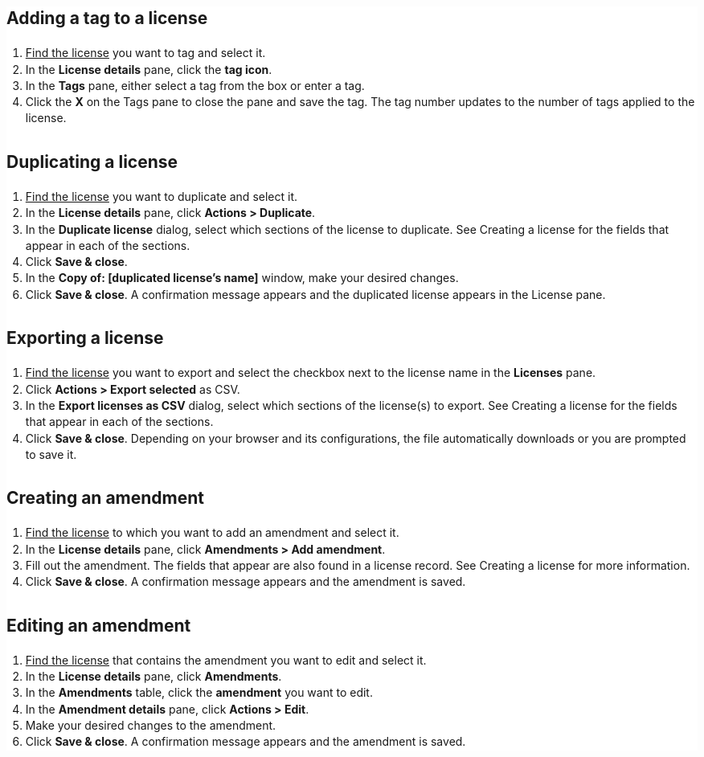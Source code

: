 
## Adding a tag to a license



1. [Find the license](#searching-for-licenses-1) you want to tag and select it.
2. In the **License details** pane, click the **tag icon**.
3. In the **Tags** pane, either select a tag from the box or enter a tag.
4. Click the **X** on the Tags pane to close the pane and save the tag. The tag number updates to the number of tags applied to the license.


## Duplicating a license



1. [Find the license](#searching-for-licenses-1) you want to duplicate and select it.
2. In the **License details** pane, click **Actions > Duplicate**.
3. In the **Duplicate license** dialog, select which sections of the license to duplicate. See Creating a license for the fields that appear in each of the sections.
4. Click **Save & close**.
5. In the **Copy of: [duplicated license’s name]** window, make your desired changes.
6. Click **Save & close**. A confirmation message appears and the duplicated license appears in the License pane.


## Exporting a license



1. [Find the license](#searching-for-licenses-1) you want to export and select the checkbox next to the license name in the **Licenses** pane.
2. Click **Actions > Export selected** as CSV.
3. In the **Export licenses as CSV** dialog, select which sections of the license(s) to export. See Creating a license for the fields that appear in each of the sections.
4. Click **Save & close**. Depending on your browser and its configurations, the file automatically downloads or you are prompted to save it.


## Creating an amendment



1. [Find the license](#searching-for-licenses-1) to which you want to add an amendment and select it.
2. In the **License details** pane, click **Amendments > Add amendment**.
3. Fill out the amendment. The fields that appear are also found in a license record. See Creating a license for more information.
4. Click **Save & close**. A confirmation message appears and the amendment is saved.


## Editing an amendment



1. [Find the license](#searching-for-licenses-1) that contains the amendment you want to edit and select it.
2. In the **License details** pane, click **Amendments**.
3. In the **Amendments** table, click the **amendment** you want to edit.
4. In the **Amendment details** pane, click **Actions > Edit**.
5. Make your desired changes to the amendment.
6. Click **Save & close**. A confirmation message appears and the amendment is saved.
